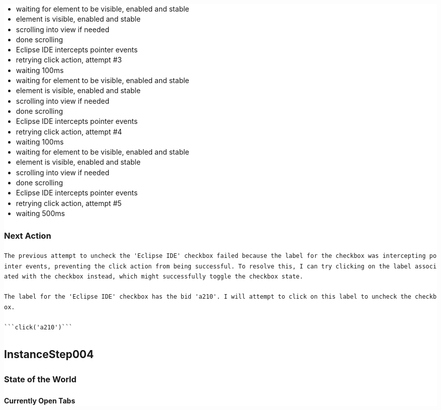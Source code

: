   -   waiting for element to be visible, enabled and stable
  -   element is visible, enabled and stable
  -   scrolling into view if needed
  -   done scrolling
  -   <label bid="a210" class="checkbox-label" browsergym_set_of_marks="0" browsergym_visibility_ratio="1" for="ni.IO:0c509ec34fbb4200086eeed18110c7cb" id="ni.IO:0c509ec34fbb4200086eeed18110c7cb_label" oncontextmenu="return contextQuestionLabel(event, '0c509ec34fbb4200086eeed18110c7cb', '7');">Eclipse IDE</label> intercepts pointer events
  - retrying click action, attempt #3
  -   waiting 100ms
  -   waiting for element to be visible, enabled and stable
  -   element is visible, enabled and stable
  -   scrolling into view if needed
  -   done scrolling
  -   <label bid="a210" class="checkbox-label" browsergym_set_of_marks="0" browsergym_visibility_ratio="1" for="ni.IO:0c509ec34fbb4200086eeed18110c7cb" id="ni.IO:0c509ec34fbb4200086eeed18110c7cb_label" oncontextmenu="return contextQuestionLabel(event, '0c509ec34fbb4200086eeed18110c7cb', '7');">Eclipse IDE</label> intercepts pointer events
  - retrying click action, attempt #4
  -   waiting 100ms
  -   waiting for element to be visible, enabled and stable
  -   element is visible, enabled and stable
  -   scrolling into view if needed
  -   done scrolling
  -   <label bid="a210" class="checkbox-label" browsergym_set_of_marks="0" browsergym_visibility_ratio="1" for="ni.IO:0c509ec34fbb4200086eeed18110c7cb" id="ni.IO:0c509ec34fbb4200086eeed18110c7cb_label" oncontextmenu="return contextQuestionLabel(event, '0c509ec34fbb4200086eeed18110c7cb', '7');">Eclipse IDE</label> intercepts pointer events
  - retrying click action, attempt #5
  -   waiting 500ms


### Next Action

```
The previous attempt to uncheck the 'Eclipse IDE' checkbox failed because the label for the checkbox was intercepting pointer events, preventing the click action from being successful. To resolve this, I can try clicking on the label associated with the checkbox instead, which might successfully toggle the checkbox state.

The label for the 'Eclipse IDE' checkbox has the bid 'a210'. I will attempt to click on this label to uncheck the checkbox.

```click('a210')```
```

## InstanceStep004


### State of the World

#### Currently Open Tabs

